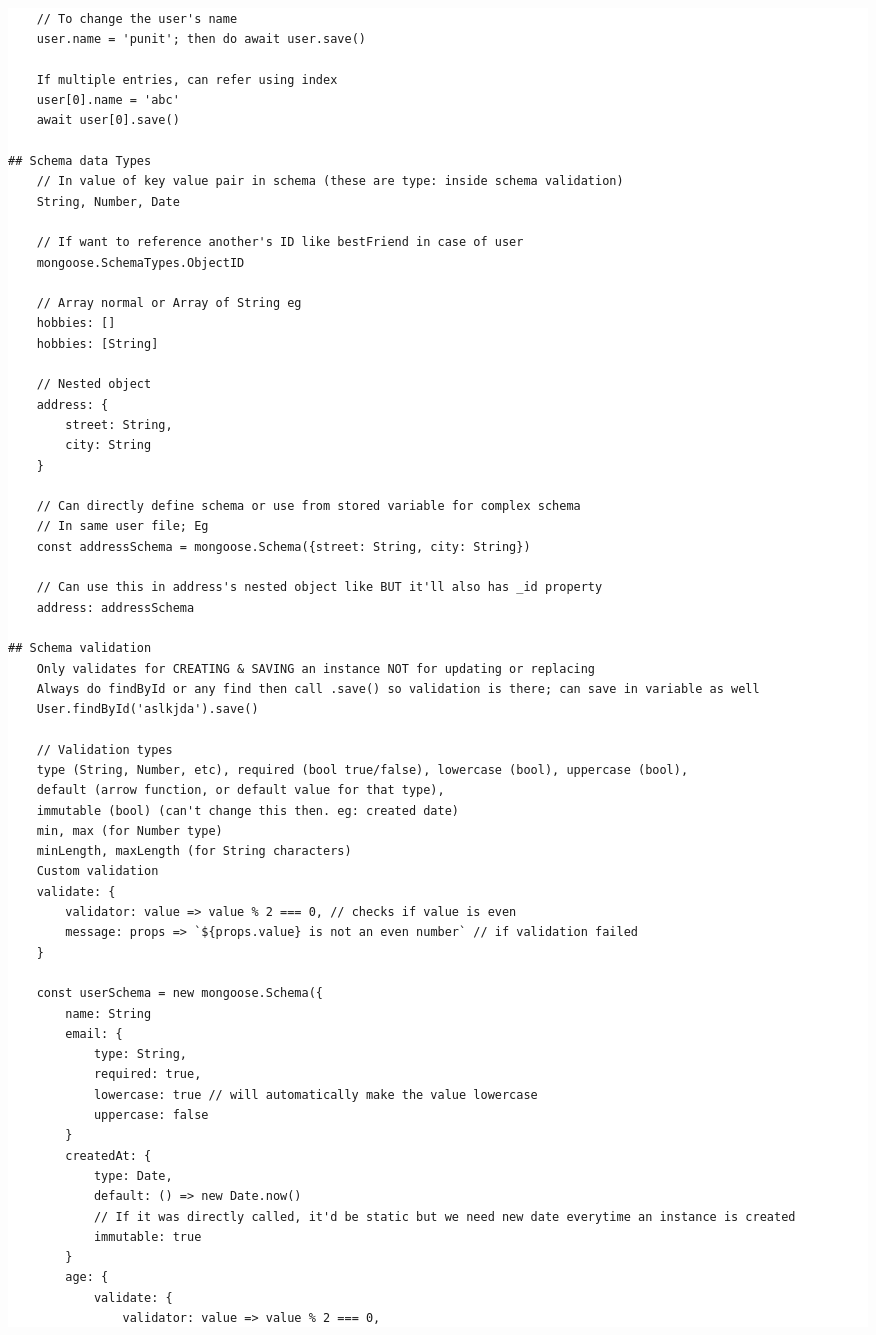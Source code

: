         // To change the user's name
        user.name = 'punit'; then do await user.save()

        If multiple entries, can refer using index
        user[0].name = 'abc'
        await user[0].save()

    ## Schema data Types
        // In value of key value pair in schema (these are type: inside schema validation)
        String, Number, Date

        // If want to reference another's ID like bestFriend in case of user
        mongoose.SchemaTypes.ObjectID

        // Array normal or Array of String eg
        hobbies: []
        hobbies: [String]

        // Nested object
        address: {
            street: String,
            city: String
        }

        // Can directly define schema or use from stored variable for complex schema
        // In same user file; Eg
        const addressSchema = mongoose.Schema({street: String, city: String})

        // Can use this in address's nested object like BUT it'll also has _id property
        address: addressSchema

    ## Schema validation
        Only validates for CREATING & SAVING an instance NOT for updating or replacing
        Always do findById or any find then call .save() so validation is there; can save in variable as well
        User.findById('aslkjda').save()

        // Validation types
        type (String, Number, etc), required (bool true/false), lowercase (bool), uppercase (bool),
        default (arrow function, or default value for that type),
        immutable (bool) (can't change this then. eg: created date)
        min, max (for Number type)
        minLength, maxLength (for String characters)
        Custom validation
        validate: {
            validator: value => value % 2 === 0, // checks if value is even
            message: props => `${props.value} is not an even number` // if validation failed
        }

        const userSchema = new mongoose.Schema({
            name: String
            email: {
                type: String,
                required: true,
                lowercase: true // will automatically make the value lowercase
                uppercase: false
            }
            createdAt: {
                type: Date,
                default: () => new Date.now()
                // If it was directly called, it'd be static but we need new date everytime an instance is created
                immutable: true
            }
            age: {
                validate: {
                    validator: value => value % 2 === 0,